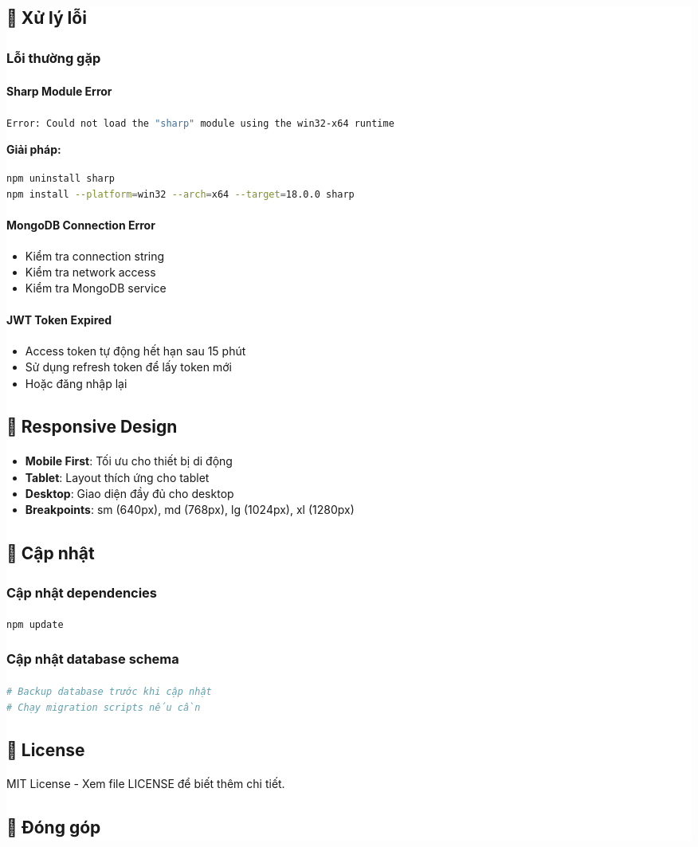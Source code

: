 ## 🐛 Xử lý lỗi

### Lỗi thường gặp

#### Sharp Module Error
```bash
Error: Could not load the "sharp" module using the win32-x64 runtime
```
**Giải pháp:**
```bash
npm uninstall sharp
npm install --platform=win32 --arch=x64 --target=18.0.0 sharp
```

#### MongoDB Connection Error
- Kiểm tra connection string
- Kiểm tra network access
- Kiểm tra MongoDB service

#### JWT Token Expired
- Access token tự động hết hạn sau 15 phút
- Sử dụng refresh token để lấy token mới
- Hoặc đăng nhập lại

## 📱 Responsive Design

- **Mobile First**: Tối ưu cho thiết bị di động
- **Tablet**: Layout thích ứng cho tablet
- **Desktop**: Giao diện đầy đủ cho desktop
- **Breakpoints**: sm (640px), md (768px), lg (1024px), xl (1280px)

## 🔄 Cập nhật

### Cập nhật dependencies
```bash
npm update
```

### Cập nhật database schema
```bash
# Backup database trước khi cập nhật
# Chạy migration scripts nếu cần
```

## 📄 License

MIT License - Xem file LICENSE để biết thêm chi tiết.

## 🤝 Đóng góp
